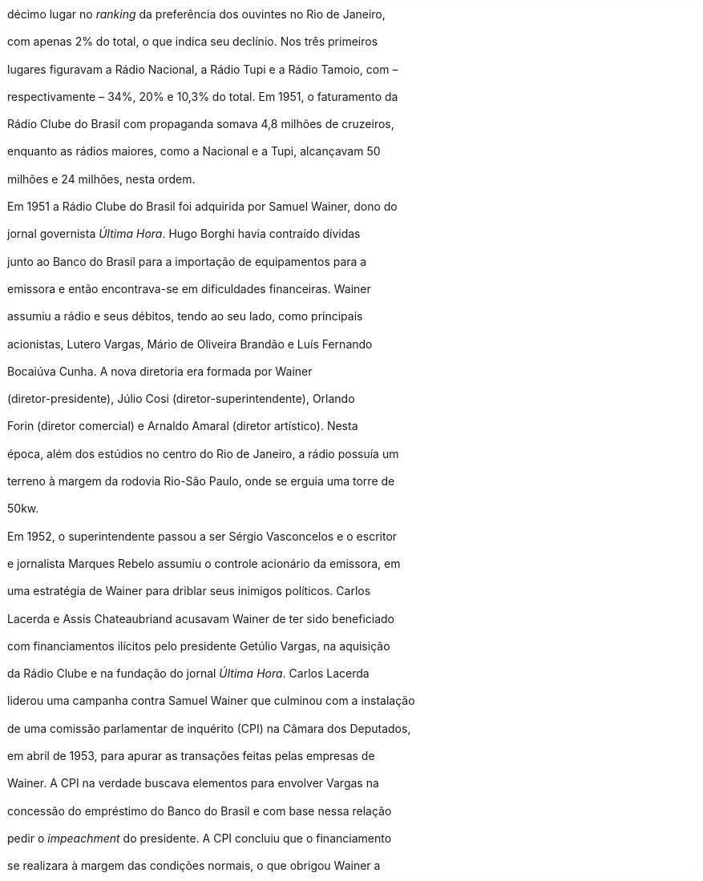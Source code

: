 décimo lugar no *ranking* da preferência dos ouvintes no Rio de Janeiro,

com apenas 2% do total, o que indica seu declínio. Nos três primeiros

lugares figuravam a Rádio Nacional, a Rádio Tupi e a Rádio Tamoio, com –

respectivamente – 34%, 20% e 10,3% do total. Em 1951, o faturamento da

Rádio Clube do Brasil com propaganda somava 4,8 milhões de cruzeiros,

enquanto as rádios maiores, como a Nacional e a Tupi, alcançavam 50

milhões e 24 milhões, nesta ordem.



Em 1951 a Rádio Clube do Brasil foi adquirida por Samuel Wainer, dono do

jornal governista *Última Hora*. Hugo Borghi havia contraído dívidas

junto ao Banco do Brasil para a importação de equipamentos para a

emissora e então encontrava-se em dificuldades financeiras. Wainer

assumiu a rádio e seus débitos, tendo ao seu lado, como principais

acionistas, Lutero Vargas, Mário de Oliveira Brandão e Luís Fernando

Bocaiúva Cunha. A nova diretoria era formada por Wainer

(diretor-presidente), Júlio Cosi (diretor-superintendente), Orlando

Forin (diretor comercial) e Arnaldo Amaral (diretor artístico). Nesta

época, além dos estúdios no centro do Rio de Janeiro, a rádio possuía um

terreno à margem da rodovia Rio-São Paulo, onde se erguia uma torre de

50kw.



Em 1952, o superintendente passou a ser Sérgio Vasconcelos e o escritor

e jornalista Marques Rebelo assumiu o controle acionário da emissora, em

uma estratégia de Wainer para driblar seus inimigos políticos. Carlos

Lacerda e Assis Chateaubriand acusavam Wainer de ter sido beneficiado

com financiamentos ilícitos pelo presidente Getúlio Vargas, na aquisição

da Rádio Clube e na fundação do jornal *Última Hora*. Carlos Lacerda

liderou uma campanha contra Samuel Wainer que culminou com a instalação

de uma comissão parlamentar de inquérito (CPI) na Câmara dos Deputados,

em abril de 1953, para apurar as transações feitas pelas empresas de

Wainer. A CPI na verdade buscava elementos para envolver Vargas na

concessão do empréstimo do Banco do Brasil e com base nessa relação

pedir o *impeachment* do presidente. A CPI concluiu que o financiamento

se realizara à margem das condições normais, o que obrigou Wainer a
